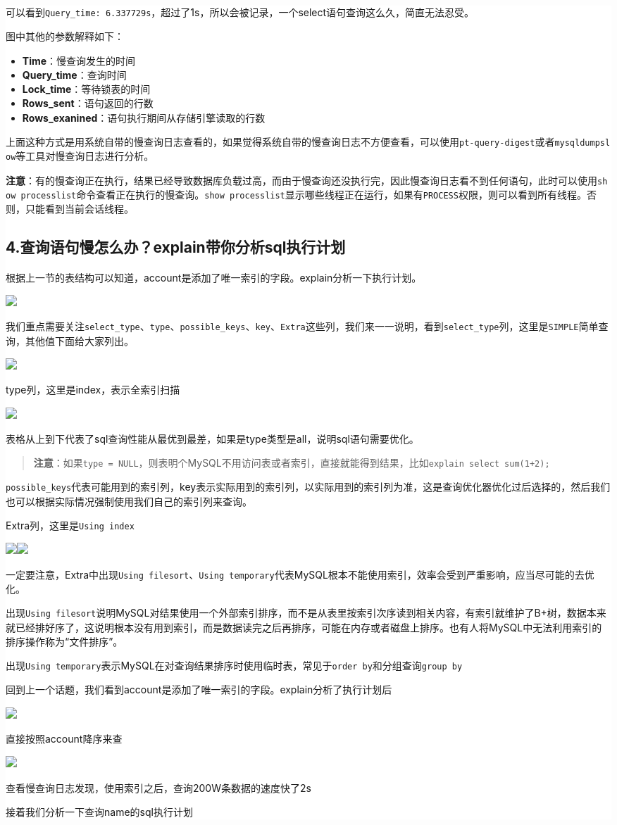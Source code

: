 可以看到`Query_time: 6.337729s`，超过了1s，所以会被记录，一个select语句查询这么久，简直无法忍受。

图中其他的参数解释如下：

- **Time**：慢查询发生的时间
- **Query_time**：查询时间
- **Lock_time**：等待锁表的时间
- **Rows_sent**：语句返回的行数
- **Rows_exanined**：语句执行期间从存储引擎读取的行数

上面这种方式是用系统自带的慢查询日志查看的，如果觉得系统自带的慢查询日志不方便查看，可以使用`pt-query-digest`或者`mysqldumpslow`等工具对慢查询日志进行分析。

**注意**：有的慢查询正在执行，结果已经导致数据库负载过高，而由于慢查询还没执行完，因此慢查询日志看不到任何语句，此时可以使用`show processlist`命令查看正在执行的慢查询。`show processlist`显示哪些线程正在运行，如果有`PROCESS`权限，则可以看到所有线程。否则，只能看到当前会话线程。

## 4.查询语句慢怎么办？explain带你分析sql执行计划

根据上一节的表结构可以知道，account是添加了唯一索引的字段。explain分析一下执行计划。

![](https://www.java-family.cn/BlogImage/20220926194955.png)

我们重点需要关注`select_type`、`type`、`possible_keys`、`key`、`Extra`这些列，我们来一一说明，看到`select_type`列，这里是`SIMPLE`简单查询，其他值下面给大家列出。

![](https://www.java-family.cn/BlogImage/20220926195004.png)

type列，这里是index，表示全索引扫描

![](https://www.java-family.cn/BlogImage/20220926195014.png)

表格从上到下代表了sql查询性能从最优到最差，如果是type类型是all，说明sql语句需要优化。

> **注意**：如果`type = NULL`，则表明个MySQL不用访问表或者索引，直接就能得到结果，比如`explain select sum(1+2);`

`possible_keys`代表可能用到的索引列，key表示实际用到的索引列，以实际用到的索引列为准，这是查询优化器优化过后选择的，然后我们也可以根据实际情况强制使用我们自己的索引列来查询。

Extra列，这里是`Using index`

![](https://www.java-family.cn/BlogImage/20220926195023.png)![](https://www.java-family.cn/BlogImage/20220926195158.png)

一定要注意，Extra中出现`Using filesort`、`Using temporary`代表MySQL根本不能使用索引，效率会受到严重影响，应当尽可能的去优化。

出现`Using filesort`说明MySQL对结果使用一个外部索引排序，而不是从表里按索引次序读到相关内容，有索引就维护了B+树，数据本来就已经排好序了，这说明根本没有用到索引，而是数据读完之后再排序，可能在内存或者磁盘上排序。也有人将MySQL中无法利用索引的排序操作称为“文件排序”。

出现`Using temporary`表示MySQL在对查询结果排序时使用临时表，常见于`order by`和分组查询`group by`

回到上一个话题，我们看到account是添加了唯一索引的字段。explain分析了执行计划后

![](https://www.java-family.cn/BlogImage/20220926195209.png)

直接按照account降序来查

![](https://www.java-family.cn/BlogImage/20220926195216.png)

查看慢查询日志发现，使用索引之后，查询200W条数据的速度快了2s

接着我们分析一下查询name的sql执行计划
